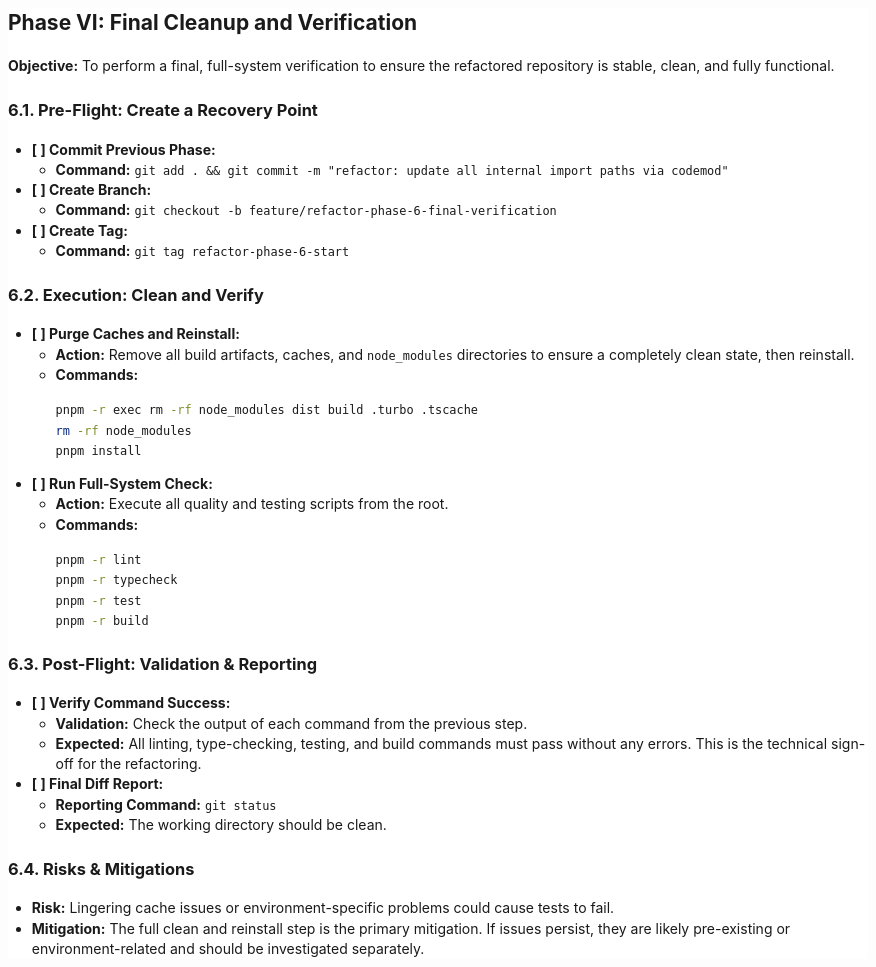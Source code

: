 
## Phase VI: Final Cleanup and Verification

**Objective:** To perform a final, full-system verification to ensure the refactored repository is stable, clean, and fully functional.

### 6.1. Pre-Flight: Create a Recovery Point

- **[ ] Commit Previous Phase:**
  - **Command:** `git add . && git commit -m "refactor: update all internal import paths via codemod"`
- **[ ] Create Branch:**
  - **Command:** `git checkout -b feature/refactor-phase-6-final-verification`
- **[ ] Create Tag:**
  - **Command:** `git tag refactor-phase-6-start`

### 6.2. Execution: Clean and Verify

- **[ ] Purge Caches and Reinstall:**
  - **Action:** Remove all build artifacts, caches, and `node_modules` directories to ensure a completely clean state, then reinstall.
  - **Commands:**
    ```bash
    pnpm -r exec rm -rf node_modules dist build .turbo .tscache
    rm -rf node_modules
    pnpm install
    ```
- **[ ] Run Full-System Check:**
  - **Action:** Execute all quality and testing scripts from the root.
  - **Commands:**
    ```bash
    pnpm -r lint
    pnpm -r typecheck
    pnpm -r test
    pnpm -r build
    ```

### 6.3. Post-Flight: Validation & Reporting

- **[ ] Verify Command Success:**
  - **Validation:** Check the output of each command from the previous step.
  - **Expected:** All linting, type-checking, testing, and build commands must pass without any errors. This is the technical sign-off for the refactoring.
- **[ ] Final Diff Report:**
  - **Reporting Command:** `git status`
  - **Expected:** The working directory should be clean.

### 6.4. Risks & Mitigations

- **Risk:** Lingering cache issues or environment-specific problems could cause tests to fail.
- **Mitigation:** The full clean and reinstall step is the primary mitigation. If issues persist, they are likely pre-existing or environment-related and should be investigated separately.
